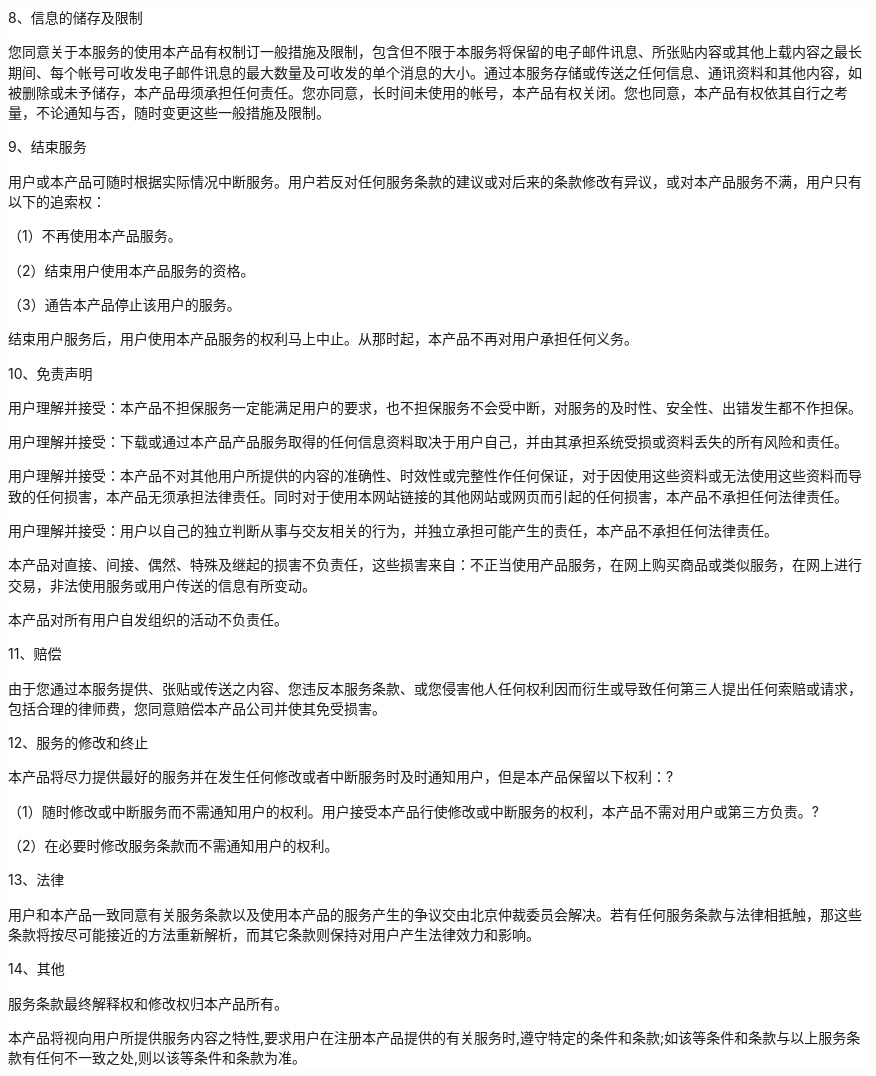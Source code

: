 8、信息的储存及限制 

您同意关于本服务的使用本产品有权制订一般措施及限制，包含但不限于本服务将保留的电子邮件讯息、所张贴内容或其他上载内容之最长期间、每个帐号可收发电子邮件讯息的最大数量及可收发的单个消息的大小。通过本服务存储或传送之任何信息、通讯资料和其他内容，如被删除或未予储存，本产品毋须承担任何责任。您亦同意，长时间未使用的帐号，本产品有权关闭。您也同意，本产品有权依其自行之考量，不论通知与否，随时变更这些一般措施及限制。 

9、结束服务 

用户或本产品可随时根据实际情况中断服务。用户若反对任何服务条款的建议或对后来的条款修改有异议，或对本产品服务不满，用户只有以下的追索权：

（1）不再使用本产品服务。

（2）结束用户使用本产品服务的资格。

（3）通告本产品停止该用户的服务。

结束用户服务后，用户使用本产品服务的权利马上中止。从那时起，本产品不再对用户承担任何义务。 

10、免责声明 

用户理解并接受：本产品不担保服务一定能满足用户的要求，也不担保服务不会受中断，对服务的及时性、安全性、出错发生都不作担保。 

用户理解并接受：下载或通过本产品产品服务取得的任何信息资料取决于用户自己，并由其承担系统受损或资料丢失的所有风险和责任。 

用户理解并接受：本产品不对其他用户所提供的内容的准确性、时效性或完整性作任何保证，对于因使用这些资料或无法使用这些资料而导致的任何损害，本产品无须承担法律责任。同时对于使用本网站链接的其他网站或网页而引起的任何损害，本产品不承担任何法律责任。 

用户理解并接受：用户以自己的独立判断从事与交友相关的行为，并独立承担可能产生的责任，本产品不承担任何法律责任。 

本产品对直接、间接、偶然、特殊及继起的损害不负责任，这些损害来自：不正当使用产品服务，在网上购买商品或类似服务，在网上进行交易，非法使用服务或用户传送的信息有所变动。 

本产品对所有用户自发组织的活动不负责任。 

11、赔偿 

由于您通过本服务提供、张贴或传送之内容、您违反本服务条款、或您侵害他人任何权利因而衍生或导致任何第三人提出任何索赔或请求，包括合理的律师费，您同意赔偿本产品公司并使其免受损害。 

12、服务的修改和终止 

本产品将尽力提供最好的服务并在发生任何修改或者中断服务时及时通知用户，但是本产品保留以下权利：?

（1）随时修改或中断服务而不需通知用户的权利。用户接受本产品行使修改或中断服务的权利，本产品不需对用户或第三方负责。?

（2）在必要时修改服务条款而不需通知用户的权利。 

13、法律 

用户和本产品一致同意有关服务条款以及使用本产品的服务产生的争议交由北京仲裁委员会解决。若有任何服务条款与法律相抵触，那这些条款将按尽可能接近的方法重新解析，而其它条款则保持对用户产生法律效力和影响。 

14、其他 

服务条款最终解释权和修改权归本产品所有。 

本产品将视向用户所提供服务内容之特性,要求用户在注册本产品提供的有关服务时,遵守特定的条件和条款;如该等条件和条款与以上服务条款有任何不一致之处,则以该等条件和条款为准。
